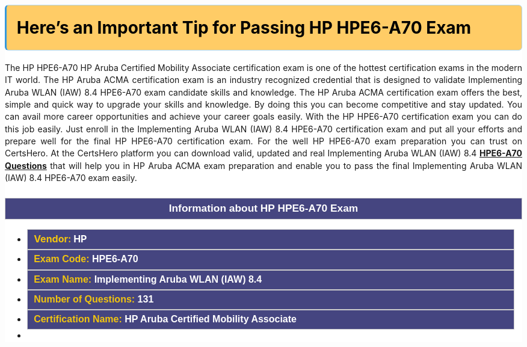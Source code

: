 <h1><strong><span style="display:block; color:#000000; background:#ffcc66; border: 0.5px solid #AED6F1 ; border-left: 3px solid #3498DB; padding: .6em; border-radius: 6px;">Here’s an Important Tip for Passing HP HPE6-A70 Exam</span></strong></h1>

<p style="text-align: justify;">The HP HPE6-A70 HP Aruba Certified Mobility Associate certification exam is one of the hottest certification exams in the modern IT world. The HP Aruba ACMA certification exam is an industry recognized credential that is designed to validate Implementing Aruba WLAN (IAW) 8.4 HPE6-A70 exam candidate skills and knowledge. The HP Aruba ACMA certification exam offers the best, simple and quick way to upgrade your skills and knowledge. By doing this you can become competitive and stay updated. You can avail more career opportunities and achieve your career goals easily. With the HP HPE6-A70 certification exam you can do this job easily. Just enroll in the Implementing Aruba WLAN (IAW) 8.4 HPE6-A70 certification exam and put all your efforts and prepare well for the final HP HPE6-A70 certification exam. For the well HP HPE6-A70 exam preparation you can trust on CertsHero. At the CertsHero platform you can download valid, updated and real Implementing Aruba WLAN (IAW) 8.4 <a href="https://www.certshero.com/hp/hpe6-a70"><strong>HPE6-A70 Questions</strong></a> that will help you in HP Aruba ACMA exam preparation and enable you to pass the final Implementing Aruba WLAN (IAW) 8.4 HPE6-A70 exam easily.</p>

<h3 style="background: #454580; border: 1px solid rgb(204, 204, 204); padding: 5px 10px; text-align: center;"><span style="color:#ffffff;"><span style="font-size:11pt"><span style="line-height:normal"><span style="font-family:Calibri,sans-serif"><b><span style="font-size:13.0pt"><span cambria="">Information about HP HPE6-A70 Exam</span></span></b></span></span></span></span></h3>

<ul>
	<li style="margin:0cm 10pt">
	<div style="background:#454580; border: 1px solid rgb(204, 204, 204); padding: 5px 10px; text-align: justify;"><span style="font-size:11pt"><span style="line-height:normal"><span style="tab-stops:list 36.0pt"><span style="font-fam ily:Calibri,sans-serif"><b><span style="font-size:12.0pt"><span new="" roman="" style="font-family:" times=""><span style="color:#f1c40f;">Vendor:</span> <span style="color:#ffffff;">HP</span></span></span></b></span></span></span></span></div>
	</li>
	<li style="margin:0cm 10pt">
	<div style="background: #454580; border: 1px solid rgb(204, 204, 204); padding: 5px 10px; text-align: justify;"><span style="font-size:11pt"><span style="line-height:normal"><span style="tab-stops:list 36.0pt"><span style="font-family:Calibri,sans-serif"><b><span style="font-size:12.0pt"><span new="" roman="" style="font-family:" times=""><span style="color:#f1c40f;">Exam Code:</span> <span style="color:#ffffff;">HPE6-A70</span></span></span></b></span></span></span></span></div>
	</li>
	<li style="margin:0cm 10pt">
	<div style="background: #454580; border: 1px solid rgb(204, 204, 204); padding: 5px 10px; text-align: justify;"><span style="font-size:11pt"><span style="line-height:normal"><span style="tab-stops:list 36.0pt"><span style="font-family:Calibri,sans-serif"><b><span style="font-size:12.0pt"><span new="" roman="" style="font-family:" times=""><span style="color:#f1c40f;">Exam Name:</span> <span style="color:#ffffff;">Implementing Aruba WLAN (IAW) 8.4</span></span></span></b></span></span></span></span></div>
	</li>
	<li style="margin:0cm 10pt">
	<div style="background: #454580; border: 1px solid rgb(204, 204, 204); padding: 5px 10px;"><span style="font-size:11pt"><span style="line-height:normal"><span style="tab-stops:list 36.0pt"><span style="font-family:Calibri,sans-serif"><b><span style="font-size:12.0pt"><span new="" roman="" style="font-family:" times=""><span style="color:#f1c40f;">Number of Questions: </span><span style="color:#ffffff;">131</span></span></span></b></span></span></span></span></div>
	</li>
	<li style="margin:0cm 10pt">
	<div style="background: #454580; border: 1px solid rgb(204, 204, 204); padding: 5px 10px; text-align: justify;"><span style="font-size:11pt"><span style="line-height:normal"><span style="tab-stops:list 36.0pt"><span style="font-family:Calibri,sans-serif"><b><span style="font-size:12.0pt"><span new="" roman="" style="font-family:" times=""><span style="color:#f1c40f;">Certification Name:</span> <span style="color:#ffffff;">HP Aruba Certified Mobility Associate</span></span></span></b></span></span></span></span></div>
	</li>
	<li style="margin:0cm 10pt">